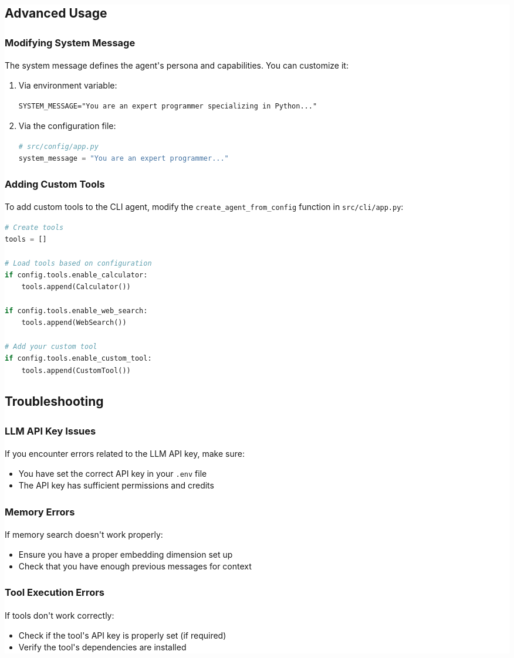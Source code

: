 ## Advanced Usage

### Modifying System Message

The system message defines the agent's persona and capabilities. You can customize it:

1. Via environment variable:
   ```
   SYSTEM_MESSAGE="You are an expert programmer specializing in Python..."
   ```

2. Via the configuration file:
   ```python
   # src/config/app.py
   system_message = "You are an expert programmer..."
   ```

### Adding Custom Tools

To add custom tools to the CLI agent, modify the `create_agent_from_config` function in `src/cli/app.py`:

```python
# Create tools
tools = []

# Load tools based on configuration
if config.tools.enable_calculator:
    tools.append(Calculator())

if config.tools.enable_web_search:
    tools.append(WebSearch())

# Add your custom tool
if config.tools.enable_custom_tool:
    tools.append(CustomTool())
```

## Troubleshooting

### LLM API Key Issues

If you encounter errors related to the LLM API key, make sure:
- You have set the correct API key in your `.env` file
- The API key has sufficient permissions and credits

### Memory Errors

If memory search doesn't work properly:
- Ensure you have a proper embedding dimension set up
- Check that you have enough previous messages for context

### Tool Execution Errors

If tools don't work correctly:
- Check if the tool's API key is properly set (if required)
- Verify the tool's dependencies are installed
